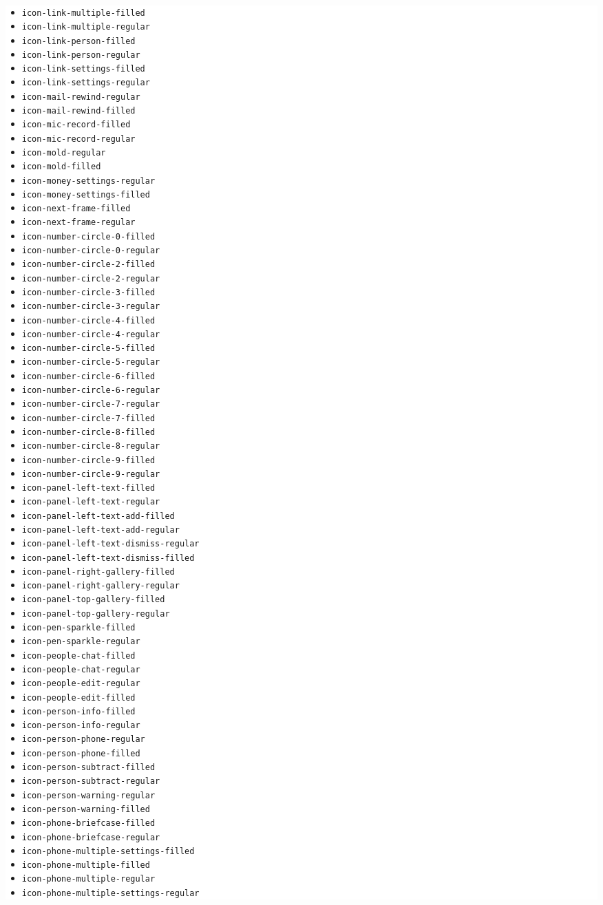 - `icon-link-multiple-filled`
- `icon-link-multiple-regular`
- `icon-link-person-filled`
- `icon-link-person-regular`
- `icon-link-settings-filled`
- `icon-link-settings-regular`
- `icon-mail-rewind-regular`
- `icon-mail-rewind-filled`
- `icon-mic-record-filled`
- `icon-mic-record-regular`
- `icon-mold-regular`
- `icon-mold-filled`
- `icon-money-settings-regular`
- `icon-money-settings-filled`
- `icon-next-frame-filled`
- `icon-next-frame-regular`
- `icon-number-circle-0-filled`
- `icon-number-circle-0-regular`
- `icon-number-circle-2-filled`
- `icon-number-circle-2-regular`
- `icon-number-circle-3-filled`
- `icon-number-circle-3-regular`
- `icon-number-circle-4-filled`
- `icon-number-circle-4-regular`
- `icon-number-circle-5-filled`
- `icon-number-circle-5-regular`
- `icon-number-circle-6-filled`
- `icon-number-circle-6-regular`
- `icon-number-circle-7-regular`
- `icon-number-circle-7-filled`
- `icon-number-circle-8-filled`
- `icon-number-circle-8-regular`
- `icon-number-circle-9-filled`
- `icon-number-circle-9-regular`
- `icon-panel-left-text-filled`
- `icon-panel-left-text-regular`
- `icon-panel-left-text-add-filled`
- `icon-panel-left-text-add-regular`
- `icon-panel-left-text-dismiss-regular`
- `icon-panel-left-text-dismiss-filled`
- `icon-panel-right-gallery-filled`
- `icon-panel-right-gallery-regular`
- `icon-panel-top-gallery-filled`
- `icon-panel-top-gallery-regular`
- `icon-pen-sparkle-filled`
- `icon-pen-sparkle-regular`
- `icon-people-chat-filled`
- `icon-people-chat-regular`
- `icon-people-edit-regular`
- `icon-people-edit-filled`
- `icon-person-info-filled`
- `icon-person-info-regular`
- `icon-person-phone-regular`
- `icon-person-phone-filled`
- `icon-person-subtract-filled`
- `icon-person-subtract-regular`
- `icon-person-warning-regular`
- `icon-person-warning-filled`
- `icon-phone-briefcase-filled`
- `icon-phone-briefcase-regular`
- `icon-phone-multiple-settings-filled`
- `icon-phone-multiple-filled`
- `icon-phone-multiple-regular`
- `icon-phone-multiple-settings-regular`